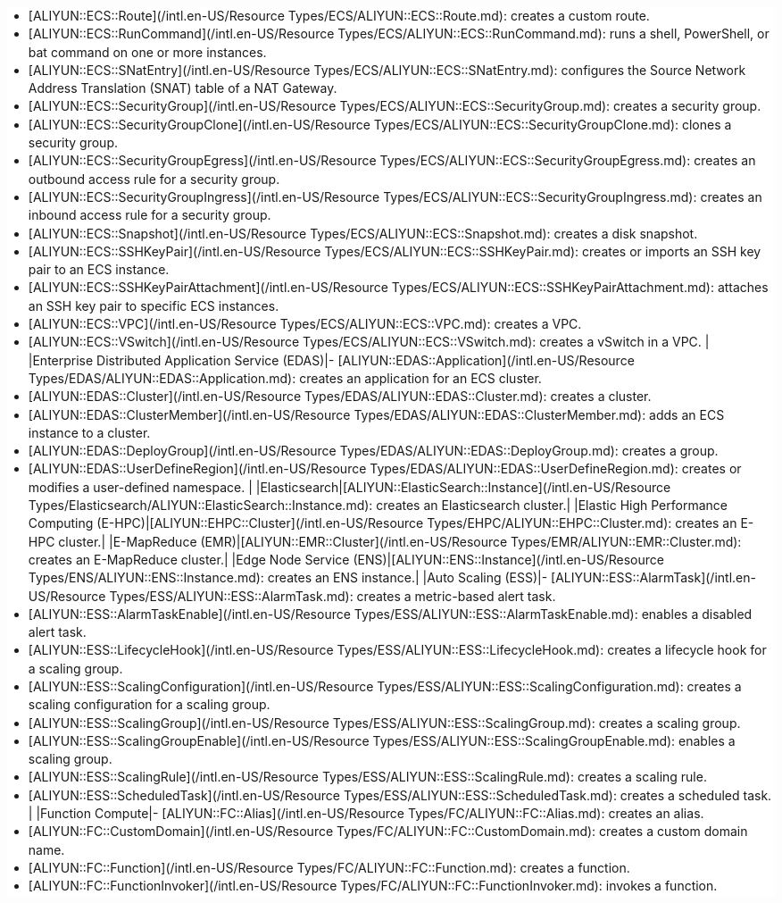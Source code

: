 -   [ALIYUN::ECS::Route](/intl.en-US/Resource Types/ECS/ALIYUN::ECS::Route.md): creates a custom route.
-   [ALIYUN::ECS::RunCommand](/intl.en-US/Resource Types/ECS/ALIYUN::ECS::RunCommand.md): runs a shell, PowerShell, or bat command on one or more instances.
-   [ALIYUN::ECS::SNatEntry](/intl.en-US/Resource Types/ECS/ALIYUN::ECS::SNatEntry.md): configures the Source Network Address Translation \(SNAT\) table of a NAT Gateway.
-   [ALIYUN::ECS::SecurityGroup](/intl.en-US/Resource Types/ECS/ALIYUN::ECS::SecurityGroup.md): creates a security group.
-   [ALIYUN::ECS::SecurityGroupClone](/intl.en-US/Resource Types/ECS/ALIYUN::ECS::SecurityGroupClone.md): clones a security group.
-   [ALIYUN::ECS::SecurityGroupEgress](/intl.en-US/Resource Types/ECS/ALIYUN::ECS::SecurityGroupEgress.md): creates an outbound access rule for a security group.
-   [ALIYUN::ECS::SecurityGroupIngress](/intl.en-US/Resource Types/ECS/ALIYUN::ECS::SecurityGroupIngress.md): creates an inbound access rule for a security group.
-   [ALIYUN::ECS::Snapshot](/intl.en-US/Resource Types/ECS/ALIYUN::ECS::Snapshot.md): creates a disk snapshot.
-   [ALIYUN::ECS::SSHKeyPair](/intl.en-US/Resource Types/ECS/ALIYUN::ECS::SSHKeyPair.md): creates or imports an SSH key pair to an ECS instance.
-   [ALIYUN::ECS::SSHKeyPairAttachment](/intl.en-US/Resource Types/ECS/ALIYUN::ECS::SSHKeyPairAttachment.md): attaches an SSH key pair to specific ECS instances.
-   [ALIYUN::ECS::VPC](/intl.en-US/Resource Types/ECS/ALIYUN::ECS::VPC.md): creates a VPC.
-   [ALIYUN::ECS::VSwitch](/intl.en-US/Resource Types/ECS/ALIYUN::ECS::VSwitch.md): creates a vSwitch in a VPC. |
|Enterprise Distributed Application Service \(EDAS\)|-   [ALIYUN::EDAS::Application](/intl.en-US/Resource Types/EDAS/ALIYUN::EDAS::Application.md): creates an application for an ECS cluster.
-   [ALIYUN::EDAS::Cluster](/intl.en-US/Resource Types/EDAS/ALIYUN::EDAS::Cluster.md): creates a cluster.
-   [ALIYUN::EDAS::ClusterMember](/intl.en-US/Resource Types/EDAS/ALIYUN::EDAS::ClusterMember.md): adds an ECS instance to a cluster.
-   [ALIYUN::EDAS::DeployGroup](/intl.en-US/Resource Types/EDAS/ALIYUN::EDAS::DeployGroup.md): creates a group.
-   [ALIYUN::EDAS::UserDefineRegion](/intl.en-US/Resource Types/EDAS/ALIYUN::EDAS::UserDefineRegion.md): creates or modifies a user-defined namespace. |
|Elasticsearch|[ALIYUN::ElasticSearch::Instance](/intl.en-US/Resource Types/Elasticsearch/ALIYUN::ElasticSearch::Instance.md): creates an Elasticsearch cluster.|
|Elastic High Performance Computing \(E-HPC\)|[ALIYUN::EHPC::Cluster](/intl.en-US/Resource Types/EHPC/ALIYUN::EHPC::Cluster.md): creates an E-HPC cluster.|
|E-MapReduce \(EMR\)|[ALIYUN::EMR::Cluster](/intl.en-US/Resource Types/EMR/ALIYUN::EMR::Cluster.md): creates an E-MapReduce cluster.|
|Edge Node Service \(ENS\)|[ALIYUN::ENS::Instance](/intl.en-US/Resource Types/ENS/ALIYUN::ENS::Instance.md): creates an ENS instance.|
|Auto Scaling \(ESS\)|-   [ALIYUN::ESS::AlarmTask](/intl.en-US/Resource Types/ESS/ALIYUN::ESS::AlarmTask.md): creates a metric-based alert task.
-   [ALIYUN::ESS::AlarmTaskEnable](/intl.en-US/Resource Types/ESS/ALIYUN::ESS::AlarmTaskEnable.md): enables a disabled alert task.
-   [ALIYUN::ESS::LifecycleHook](/intl.en-US/Resource Types/ESS/ALIYUN::ESS::LifecycleHook.md): creates a lifecycle hook for a scaling group.
-   [ALIYUN::ESS::ScalingConfiguration](/intl.en-US/Resource Types/ESS/ALIYUN::ESS::ScalingConfiguration.md): creates a scaling configuration for a scaling group.
-   [ALIYUN::ESS::ScalingGroup](/intl.en-US/Resource Types/ESS/ALIYUN::ESS::ScalingGroup.md): creates a scaling group.
-   [ALIYUN::ESS::ScalingGroupEnable](/intl.en-US/Resource Types/ESS/ALIYUN::ESS::ScalingGroupEnable.md): enables a scaling group.
-   [ALIYUN::ESS::ScalingRule](/intl.en-US/Resource Types/ESS/ALIYUN::ESS::ScalingRule.md): creates a scaling rule.
-   [ALIYUN::ESS::ScheduledTask](/intl.en-US/Resource Types/ESS/ALIYUN::ESS::ScheduledTask.md): creates a scheduled task. |
|Function Compute|-   [ALIYUN::FC::Alias](/intl.en-US/Resource Types/FC/ALIYUN::FC::Alias.md): creates an alias.
-   [ALIYUN::FC::CustomDomain](/intl.en-US/Resource Types/FC/ALIYUN::FC::CustomDomain.md): creates a custom domain name.
-   [ALIYUN::FC::Function](/intl.en-US/Resource Types/FC/ALIYUN::FC::Function.md): creates a function.
-   [ALIYUN::FC::FunctionInvoker](/intl.en-US/Resource Types/FC/ALIYUN::FC::FunctionInvoker.md): invokes a function.